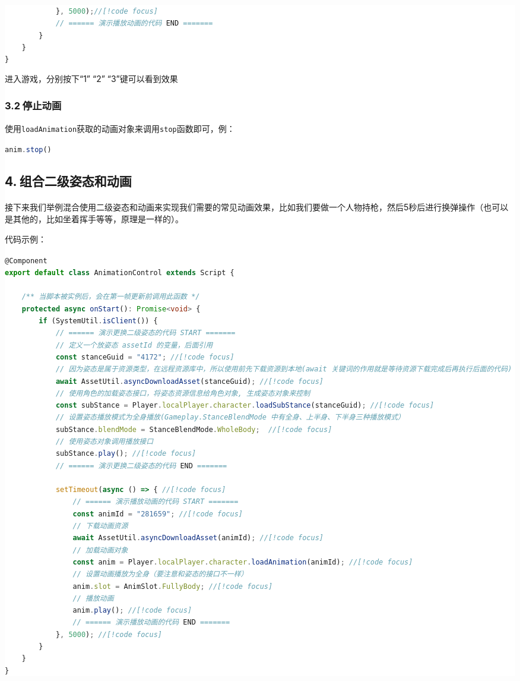 ```typescript
            }, 5000);//[!code focus]
            // ====== 演示播放动画的代码 END =======
        }
    }
}
```

进入游戏，分别按下“1” “2” “3”键可以看到效果

<video controls="" video src="https://arkimg.ark.online/%E5%A7%BF%E6%80%813.mp4"></video>



### 3.2 停止动画

使用`loadAnimation`获取的动画对象来调用`stop`函数即可，例：

```typescript
anim.stop()
```

## 4. 组合二级姿态和动画

接下来我们举例混合使用二级姿态和动画来实现我们需要的常见动画效果，比如我们要做一个人物持枪，然后5秒后进行换弹操作（也可以是其他的，比如坐着挥手等等，原理是一样的）。


代码示例：

```typescript
@Component
export default class AnimationControl extends Script {

    /** 当脚本被实例后，会在第一帧更新前调用此函数 */
    protected async onStart(): Promise<void> {
        if (SystemUtil.isClient()) {
            // ====== 演示更换二级姿态的代码 START =======
            // 定义一个放姿态 assetId 的变量，后面引用
            const stanceGuid = "4172"; //[!code focus]
            // 因为姿态是属于资源类型，在远程资源库中，所以使用前先下载资源到本地(await 关键词的作用就是等待资源下载完成后再执行后面的代码)
            await AssetUtil.asyncDownloadAsset(stanceGuid); //[!code focus]
            // 使用角色的加载姿态接口，将姿态资源信息给角色对象, 生成姿态对象来控制
            const subStance = Player.localPlayer.character.loadSubStance(stanceGuid); //[!code focus]
            // 设置姿态播放模式为全身播放(Gameplay.StanceBlendMode 中有全身、上半身、下半身三种播放模式）
            subStance.blendMode = StanceBlendMode.WholeBody;  //[!code focus]
            // 使用姿态对象调用播放接口
            subStance.play(); //[!code focus]
            // ====== 演示更换二级姿态的代码 END =======

            setTimeout(async () => { //[!code focus]
                // ====== 演示播放动画的代码 START =======
                const animId = "281659"; //[!code focus]
                // 下载动画资源
                await AssetUtil.asyncDownloadAsset(animId); //[!code focus]
                // 加载动画对象
                const anim = Player.localPlayer.character.loadAnimation(animId); //[!code focus]
                // 设置动画播放为全身（要注意和姿态的接口不一样）
                anim.slot = AnimSlot.FullyBody; //[!code focus]
                // 播放动画
                anim.play(); //[!code focus]
                // ====== 演示播放动画的代码 END =======
            }, 5000); //[!code focus]
        }
    }
}
```
